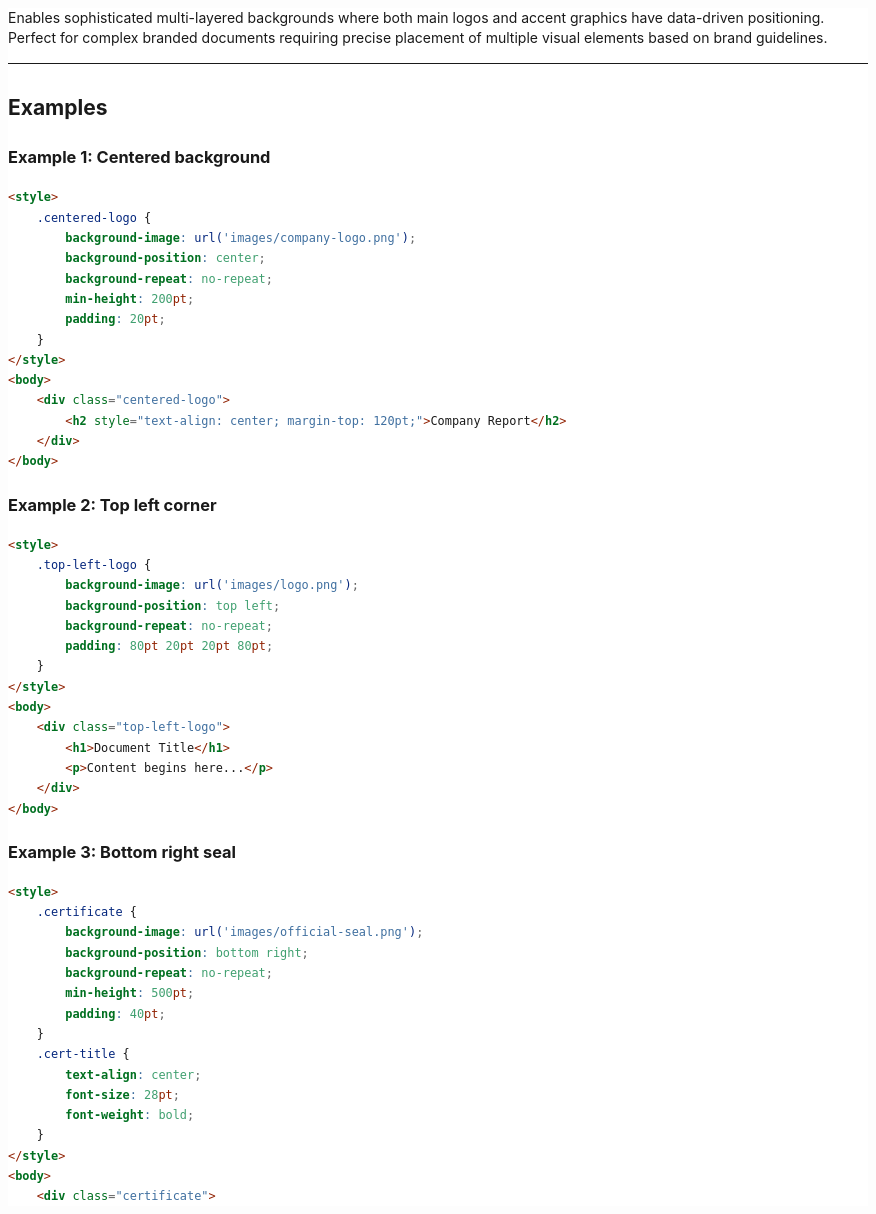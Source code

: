 Enables sophisticated multi-layered backgrounds where both main logos and accent graphics have data-driven positioning. Perfect for complex branded documents requiring precise placement of multiple visual elements based on brand guidelines.

---

## Examples

### Example 1: Centered background

```html
<style>
    .centered-logo {
        background-image: url('images/company-logo.png');
        background-position: center;
        background-repeat: no-repeat;
        min-height: 200pt;
        padding: 20pt;
    }
</style>
<body>
    <div class="centered-logo">
        <h2 style="text-align: center; margin-top: 120pt;">Company Report</h2>
    </div>
</body>
```

### Example 2: Top left corner

```html
<style>
    .top-left-logo {
        background-image: url('images/logo.png');
        background-position: top left;
        background-repeat: no-repeat;
        padding: 80pt 20pt 20pt 80pt;
    }
</style>
<body>
    <div class="top-left-logo">
        <h1>Document Title</h1>
        <p>Content begins here...</p>
    </div>
</body>
```

### Example 3: Bottom right seal

```html
<style>
    .certificate {
        background-image: url('images/official-seal.png');
        background-position: bottom right;
        background-repeat: no-repeat;
        min-height: 500pt;
        padding: 40pt;
    }
    .cert-title {
        text-align: center;
        font-size: 28pt;
        font-weight: bold;
    }
</style>
<body>
    <div class="certificate">
```